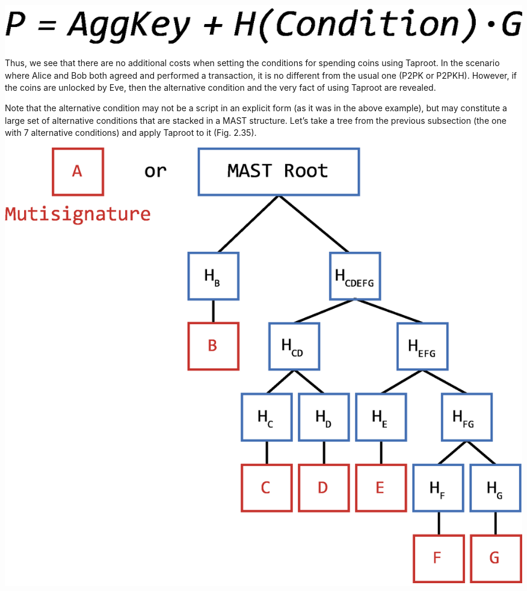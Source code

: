 ![Figure 2.34 – Calculation of the hash value based exclusively on spending conditions](/resources/img/volume-3/2.3-Taproot-operational-principles/F-2.34-calculation-of-hash-value-based-exclusively-on-spending-conditions.png "Figure 2.34 – Calculation of the hash value based exclusively on spending conditions")

Thus, we see that there are no additional costs when setting the conditions for spending coins using Taproot. In the scenario where Alice and Bob both agreed and performed a transaction, it is no different from the usual one (P2PK or P2PKH). However, if the coins are unlocked by Eve, then the alternative condition and the very fact of using Taproot are revealed.

Note that the alternative condition may not be a script in an explicit form (as it was in the above example), but may constitute a large set of alternative conditions that are stacked in a MAST structure. Let’s take a tree from the previous subsection (the one with 7 alternative conditions) and apply Taproot to it (Fig. 2.35).

![Figure 2.35 – Condition defined using Taproot and MAST](/resources/img/volume-3/2.3-Taproot-operational-principles/F-2.35-condition-defined-using-Taproot-and-MAST.png "Figure 2.35 – Condition defined using Taproot and MAST")
